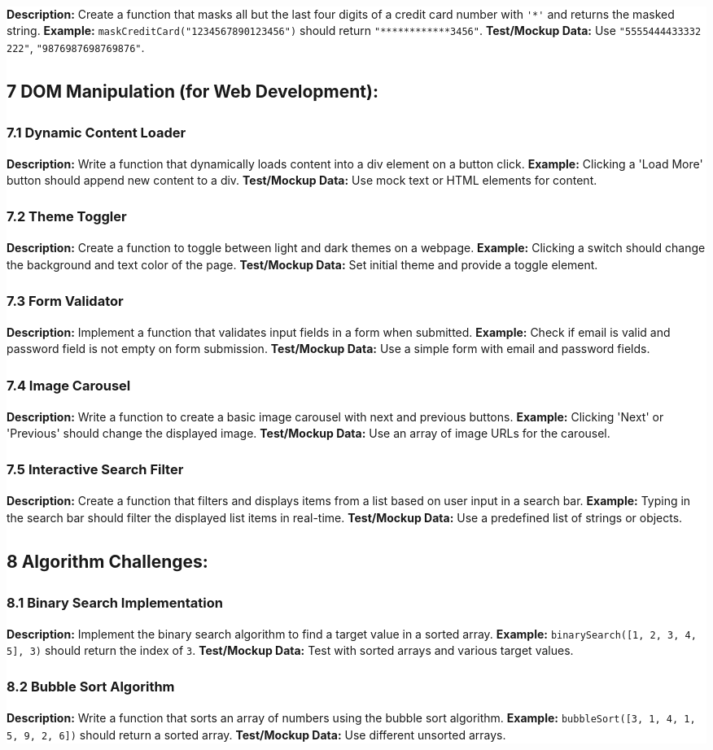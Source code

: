 **Description:** Create a function that masks all but the last four digits of a credit card number with `'*'` and returns the masked string.
**Example:** `maskCreditCard("1234567890123456")` should return `"************3456"`.
**Test/Mockup Data:** Use `"5555444433332222"`, `"9876987698769876"`.

## 7 **DOM Manipulation (for Web Development):**

### 7.1 Dynamic Content Loader

**Description:** Write a function that dynamically loads content into a div element on a button click.
**Example:** Clicking a 'Load More' button should append new content to a div.
**Test/Mockup Data:** Use mock text or HTML elements for content.

### 7.2 Theme Toggler

**Description:** Create a function to toggle between light and dark themes on a webpage.
**Example:** Clicking a switch should change the background and text color of the page.
**Test/Mockup Data:** Set initial theme and provide a toggle element.

### 7.3 Form Validator

**Description:** Implement a function that validates input fields in a form when submitted.
**Example:** Check if email is valid and password field is not empty on form submission.
**Test/Mockup Data:** Use a simple form with email and password fields.

### 7.4 Image Carousel

**Description:** Write a function to create a basic image carousel with next and previous buttons.
**Example:** Clicking 'Next' or 'Previous' should change the displayed image.
**Test/Mockup Data:** Use an array of image URLs for the carousel.

### 7.5 Interactive Search Filter

**Description:** Create a function that filters and displays items from a list based on user input in a search bar.
**Example:** Typing in the search bar should filter the displayed list items in real-time.
**Test/Mockup Data:** Use a predefined list of strings or objects.

## 8 **Algorithm Challenges:**

### 8.1 Binary Search Implementation

**Description:** Implement the binary search algorithm to find a target value in a sorted array.
**Example:** `binarySearch([1, 2, 3, 4, 5], 3)` should return the index of `3`.
**Test/Mockup Data:** Test with sorted arrays and various target values.

### 8.2 Bubble Sort Algorithm

**Description:** Write a function that sorts an array of numbers using the bubble sort algorithm.
**Example:** `bubbleSort([3, 1, 4, 1, 5, 9, 2, 6])` should return a sorted array.
**Test/Mockup Data:** Use different unsorted arrays.
